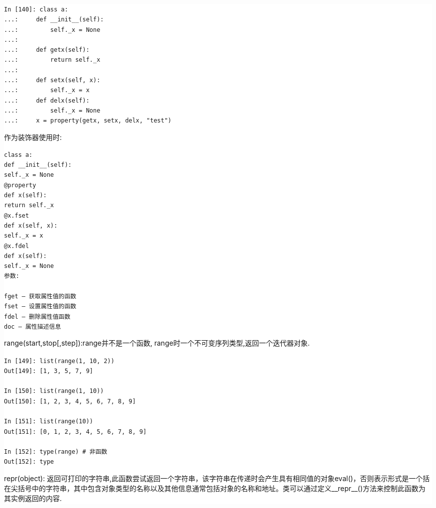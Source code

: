 ```
In [140]: class a:
...:     def __init__(self):
...:         self._x = None
...:
...:     def getx(self):
...:         return self._x
...:
...:     def setx(self, x):
...:         self._x = x
...:     def delx(self):
...:         self._x = None
...:     x = property(getx, setx, delx, "test")
```
作为装饰器使用时:
```
class a:
def __init__(self):
self._x = None
@property
def x(self):
return self._x
@x.fset
def x(self, x):
self._x = x
@x.fdel
def x(self):
self._x = None
参数:

fget – 获取属性值的函数
fset – 设置属性值的函数
fdel – 删除属性值函数
doc – 属性描述信息
```
range(start,stop[,step]):range并不是一个函数, range时一个不可变序列类型,返回一个迭代器对象.

```
In [149]: list(range(1, 10, 2))
Out[149]: [1, 3, 5, 7, 9]

In [150]: list(range(1, 10))
Out[150]: [1, 2, 3, 4, 5, 6, 7, 8, 9]

In [151]: list(range(10))
Out[151]: [0, 1, 2, 3, 4, 5, 6, 7, 8, 9]

In [152]: type(range) # 非函数
Out[152]: type
```
repr(object): 返回可打印的字符串,此函数尝试返回一个字符串，该字符串在传递时会产生具有相同值的对象eval()，否则表示形式是一个括在尖括号中的字符串，其中包含对象类型的名称以及其他信息通常包括对象的名称和地址。类可以通过定义__repr__()方法来控制此函数为其实例返回的内容.

